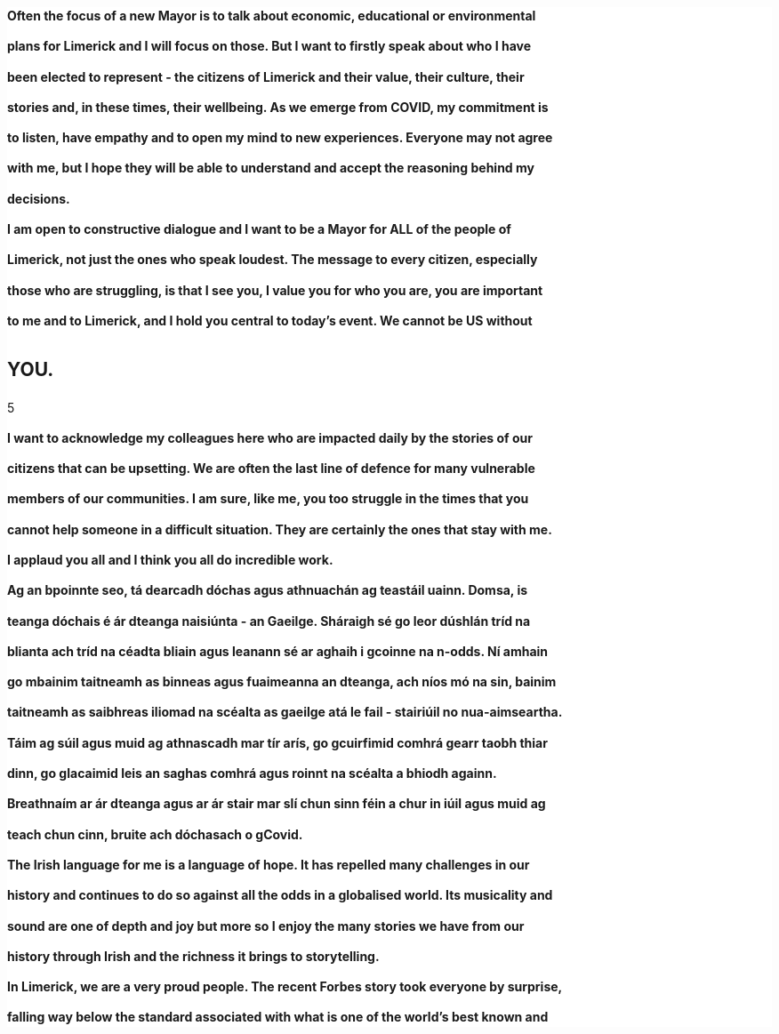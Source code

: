**Often the focus of a new Mayor is to talk about economic, educational or environmental**

**plans for Limerick and I will focus on those. But I want to firstly speak about who I have**

**been elected to represent - the citizens of Limerick and their value, their culture, their**

**stories and, in these times, their wellbeing. As we emerge from COVID, my commitment is**

**to listen, have empathy and to open my mind to new experiences. Everyone may not agree**

**with me, but I hope they will be able to understand and accept the reasoning behind my**

**decisions.**

**I am open to constructive dialogue and I want to be a Mayor for ALL of the people of**

**Limerick, not just the ones who speak loudest. The message to every citizen, especially**

**those who are struggling, is that I see you, I value you for who you are, you are important**

**to me and to Limerick, and I hold you central to today’s event. We cannot be US without**

**YOU.**
---
5

**I want to acknowledge my colleagues here who are impacted daily by the stories of our**

**citizens that can be upsetting. We are often the last line of defence for many vulnerable**

**members of our communities. I am sure, like me, you too struggle in the times that you**

**cannot help someone in a difficult situation. They are certainly the ones that stay with me.**

**I applaud you all and I think you all do incredible work.**

**Ag an bpoinnte seo, tá dearcadh dóchas agus athnuachán ag teastáil uainn. Domsa, is**

**teanga dóchais é ár dteanga naisiúnta - an Gaeilge. Sháraigh sé go leor dúshlán tríd na**

**blianta ach tríd na céadta bliain agus leanann sé ar aghaih i gcoinne na n-odds. Ní amhain**

**go mbainim taitneamh as binneas agus fuaimeanna an dteanga, ach níos mó na sin, bainim**

**taitneamh as saibhreas iliomad na scéalta as gaeilge atá le fail - stairiúil no nua-aimseartha.**

**Táim ag súil agus muid ag athnascadh mar tír arís, go gcuirfimid comhrá gearr taobh thiar**

**dinn, go glacaimid leis an saghas comhrá agus roinnt na scéalta a bhiodh againn.**

**Breathnaím ar ár dteanga agus ar ár stair mar slí chun sinn féin a chur in iúil agus muid ag**

**teach chun cinn, bruite ach dóchasach o gCovid.**

**The Irish language for me is a language of hope. It has repelled many challenges in our**

**history and continues to do so against all the odds in a globalised world. Its musicality and**

**sound are one of depth and joy but more so I enjoy the many stories we have from our**

**history through Irish and the richness it brings to storytelling.**

**In Limerick, we are a very proud people. The recent Forbes story took everyone by surprise,**

**falling way below the standard associated with what is one of the world’s best known and**

